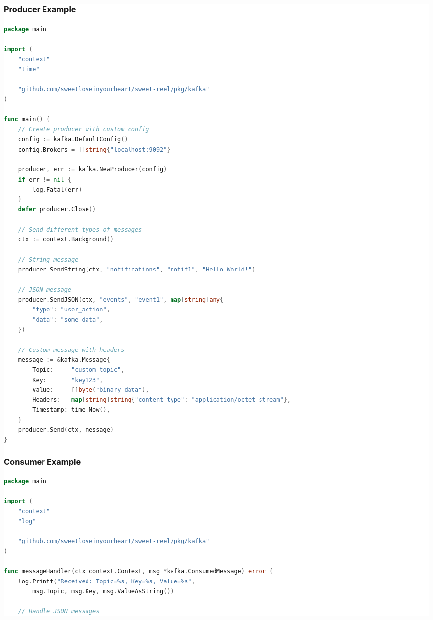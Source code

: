 ### Producer Example

```go
package main

import (
    "context"
    "time"
    
    "github.com/sweetloveinyourheart/sweet-reel/pkg/kafka"
)

func main() {
    // Create producer with custom config
    config := kafka.DefaultConfig()
    config.Brokers = []string{"localhost:9092"}
    
    producer, err := kafka.NewProducer(config)
    if err != nil {
        log.Fatal(err)
    }
    defer producer.Close()
    
    // Send different types of messages
    ctx := context.Background()
    
    // String message
    producer.SendString(ctx, "notifications", "notif1", "Hello World!")
    
    // JSON message
    producer.SendJSON(ctx, "events", "event1", map[string]any{
        "type": "user_action",
        "data": "some data",
    })
    
    // Custom message with headers
    message := &kafka.Message{
        Topic:     "custom-topic",
        Key:       "key123",
        Value:     []byte("binary data"),
        Headers:   map[string]string{"content-type": "application/octet-stream"},
        Timestamp: time.Now(),
    }
    producer.Send(ctx, message)
}
```

### Consumer Example

```go
package main

import (
    "context"
    "log"
    
    "github.com/sweetloveinyourheart/sweet-reel/pkg/kafka"
)

func messageHandler(ctx context.Context, msg *kafka.ConsumedMessage) error {
    log.Printf("Received: Topic=%s, Key=%s, Value=%s", 
        msg.Topic, msg.Key, msg.ValueAsString())
    
    // Handle JSON messages
```